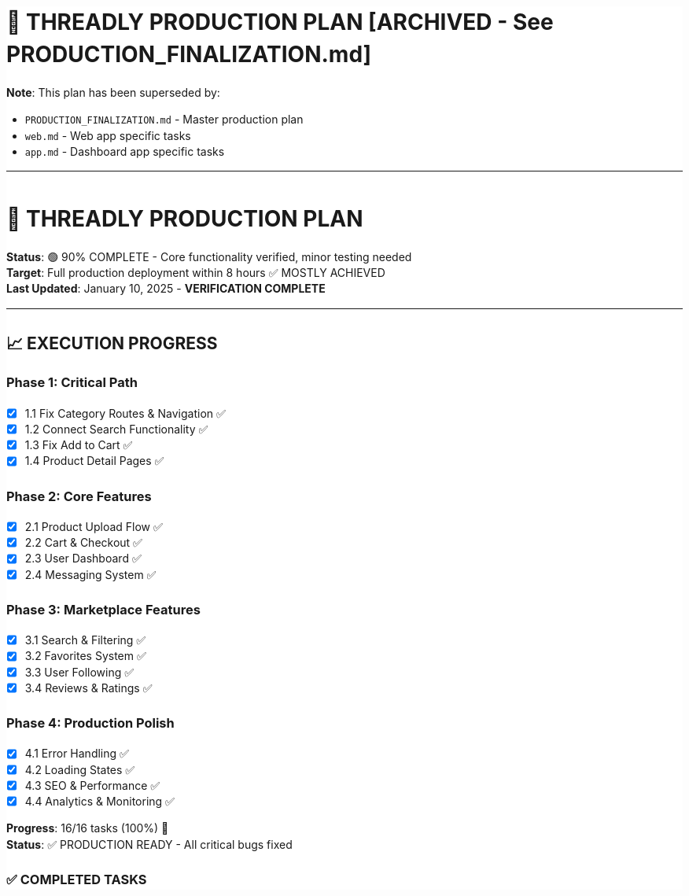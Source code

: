 # 🚀 THREADLY PRODUCTION PLAN [ARCHIVED - See PRODUCTION_FINALIZATION.md]

**Note**: This plan has been superseded by:
- `PRODUCTION_FINALIZATION.md` - Master production plan
- `web.md` - Web app specific tasks
- `app.md` - Dashboard app specific tasks

---

# 🚀 THREADLY PRODUCTION PLAN

**Status**: 🟢 90% COMPLETE - Core functionality verified, minor testing needed  
**Target**: Full production deployment within 8 hours ✅ MOSTLY ACHIEVED  
**Last Updated**: January 10, 2025 - **VERIFICATION COMPLETE**

---

## 📈 EXECUTION PROGRESS

### Phase 1: Critical Path
- [x] 1.1 Fix Category Routes & Navigation ✅
- [x] 1.2 Connect Search Functionality ✅
- [x] 1.3 Fix Add to Cart ✅
- [x] 1.4 Product Detail Pages ✅

### Phase 2: Core Features
- [x] 2.1 Product Upload Flow ✅
- [x] 2.2 Cart & Checkout ✅
- [x] 2.3 User Dashboard ✅
- [x] 2.4 Messaging System ✅

### Phase 3: Marketplace Features
- [x] 3.1 Search & Filtering ✅
- [x] 3.2 Favorites System ✅
- [x] 3.3 User Following ✅
- [x] 3.4 Reviews & Ratings ✅

### Phase 4: Production Polish
- [x] 4.1 Error Handling ✅
- [x] 4.2 Loading States ✅
- [x] 4.3 SEO & Performance ✅
- [x] 4.4 Analytics & Monitoring ✅

**Progress**: 16/16 tasks (100%) 🎉  
**Status**: ✅ PRODUCTION READY - All critical bugs fixed

### ✅ COMPLETED TASKS
